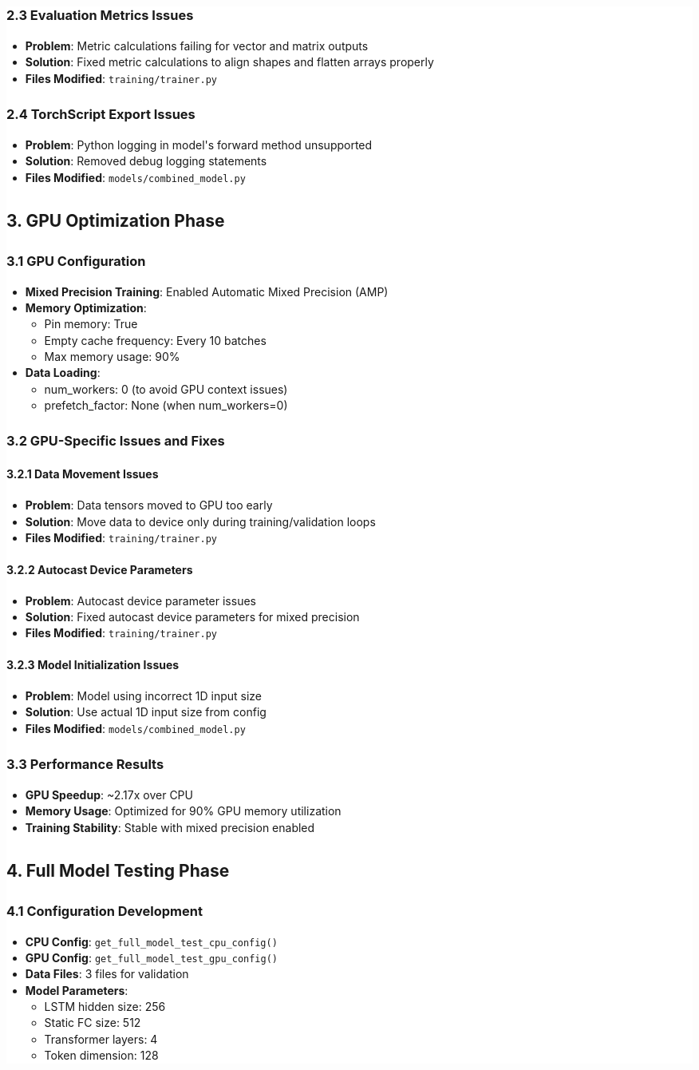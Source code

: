 ### 2.3 Evaluation Metrics Issues
- **Problem**: Metric calculations failing for vector and matrix outputs
- **Solution**: Fixed metric calculations to align shapes and flatten arrays properly
- **Files Modified**: `training/trainer.py`

### 2.4 TorchScript Export Issues
- **Problem**: Python logging in model's forward method unsupported
- **Solution**: Removed debug logging statements
- **Files Modified**: `models/combined_model.py`

## 3. GPU Optimization Phase

### 3.1 GPU Configuration
- **Mixed Precision Training**: Enabled Automatic Mixed Precision (AMP)
- **Memory Optimization**: 
  - Pin memory: True
  - Empty cache frequency: Every 10 batches
  - Max memory usage: 90%
- **Data Loading**: 
  - num_workers: 0 (to avoid GPU context issues)
  - prefetch_factor: None (when num_workers=0)

### 3.2 GPU-Specific Issues and Fixes

#### 3.2.1 Data Movement Issues
- **Problem**: Data tensors moved to GPU too early
- **Solution**: Move data to device only during training/validation loops
- **Files Modified**: `training/trainer.py`

#### 3.2.2 Autocast Device Parameters
- **Problem**: Autocast device parameter issues
- **Solution**: Fixed autocast device parameters for mixed precision
- **Files Modified**: `training/trainer.py`

#### 3.2.3 Model Initialization Issues
- **Problem**: Model using incorrect 1D input size
- **Solution**: Use actual 1D input size from config
- **Files Modified**: `models/combined_model.py`

### 3.3 Performance Results
- **GPU Speedup**: ~2.17x over CPU
- **Memory Usage**: Optimized for 90% GPU memory utilization
- **Training Stability**: Stable with mixed precision enabled

## 4. Full Model Testing Phase

### 4.1 Configuration Development
- **CPU Config**: `get_full_model_test_cpu_config()`
- **GPU Config**: `get_full_model_test_gpu_config()`
- **Data Files**: 3 files for validation
- **Model Parameters**:
  - LSTM hidden size: 256
  - Static FC size: 512
  - Transformer layers: 4
  - Token dimension: 128
